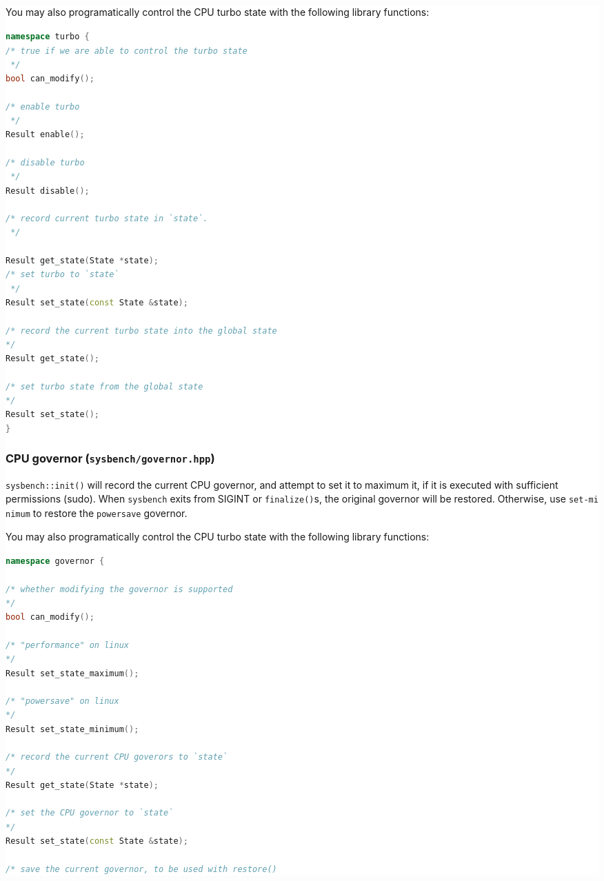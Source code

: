 You may also programatically control the CPU turbo state with the following library functions:
```c++
namespace turbo {
/* true if we are able to control the turbo state
 */
bool can_modify();

/* enable turbo
 */
Result enable();

/* disable turbo
 */
Result disable();

/* record current turbo state in `state`.
 */

Result get_state(State *state);
/* set turbo to `state`
 */
Result set_state(const State &state);

/* record the current turbo state into the global state
*/
Result get_state();

/* set turbo state from the global state
*/
Result set_state();
}
```

### CPU governor (`sysbench/governor.hpp`)

`sysbench::init()` will record the current CPU governor, and attempt to set it to maximum it, if it is executed with sufficient permissions (sudo).
When `sysbench` exits from SIGINT or `finalize()`s, the original governor will be restored.
Otherwise, use `set-minimum` to restore the `powersave` governor.

You may also programatically control the CPU turbo state with the following library functions:
```c++
namespace governor {

/* whether modifying the governor is supported
*/
bool can_modify();

/* "performance" on linux
*/
Result set_state_maximum();

/* "powersave" on linux
*/
Result set_state_minimum();

/* record the current CPU goverors to `state`
*/
Result get_state(State *state);

/* set the CPU governor to `state`
*/
Result set_state(const State &state);

/* save the current governor, to be used with restore()
```